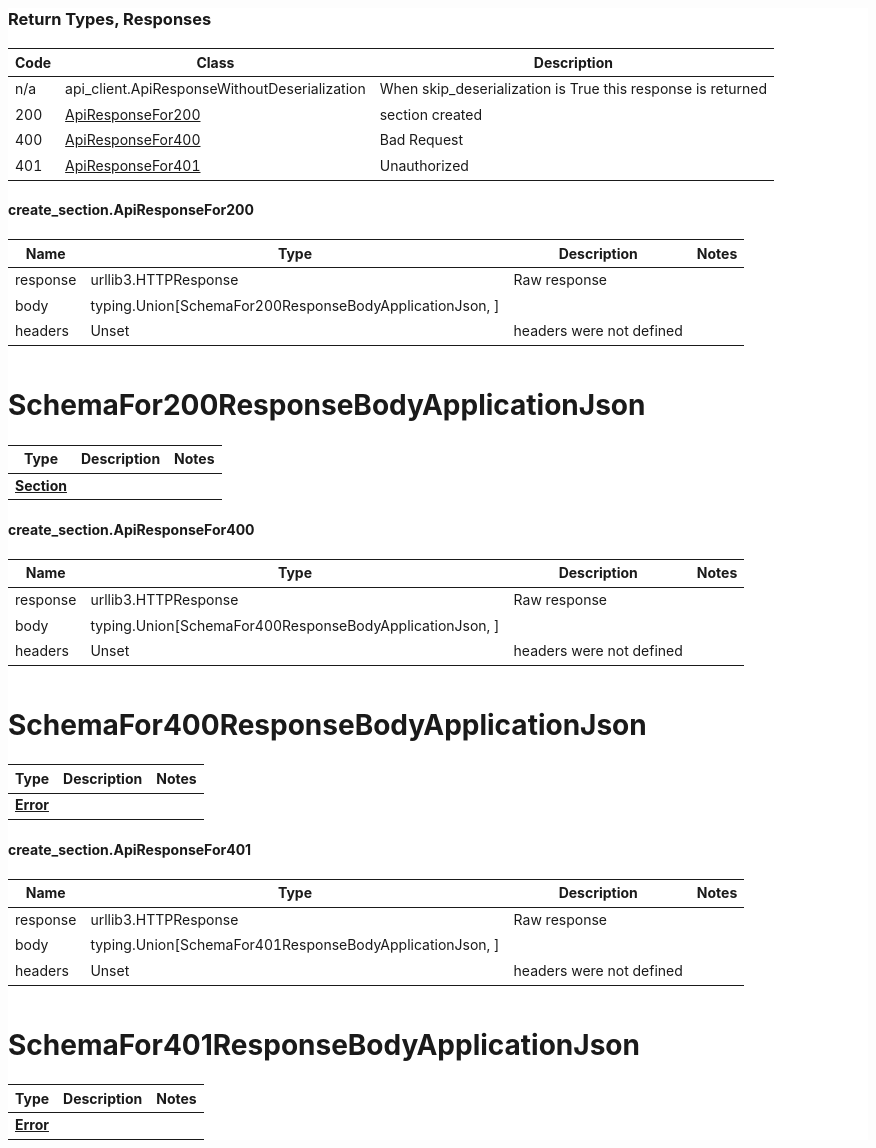 
### Return Types, Responses

Code | Class | Description
------------- | ------------- | -------------
n/a | api_client.ApiResponseWithoutDeserialization | When skip_deserialization is True this response is returned
200 | [ApiResponseFor200](#create_section.ApiResponseFor200) | section created
400 | [ApiResponseFor400](#create_section.ApiResponseFor400) | Bad Request
401 | [ApiResponseFor401](#create_section.ApiResponseFor401) | Unauthorized

#### create_section.ApiResponseFor200
Name | Type | Description  | Notes
------------- | ------------- | ------------- | -------------
response | urllib3.HTTPResponse | Raw response |
body | typing.Union[SchemaFor200ResponseBodyApplicationJson, ] |  |
headers | Unset | headers were not defined |

# SchemaFor200ResponseBodyApplicationJson
Type | Description  | Notes
------------- | ------------- | -------------
[**Section**](../../models/Section.md) |  | 


#### create_section.ApiResponseFor400
Name | Type | Description  | Notes
------------- | ------------- | ------------- | -------------
response | urllib3.HTTPResponse | Raw response |
body | typing.Union[SchemaFor400ResponseBodyApplicationJson, ] |  |
headers | Unset | headers were not defined |

# SchemaFor400ResponseBodyApplicationJson
Type | Description  | Notes
------------- | ------------- | -------------
[**Error**](../../models/Error.md) |  | 


#### create_section.ApiResponseFor401
Name | Type | Description  | Notes
------------- | ------------- | ------------- | -------------
response | urllib3.HTTPResponse | Raw response |
body | typing.Union[SchemaFor401ResponseBodyApplicationJson, ] |  |
headers | Unset | headers were not defined |

# SchemaFor401ResponseBodyApplicationJson
Type | Description  | Notes
------------- | ------------- | -------------
[**Error**](../../models/Error.md) |  | 
